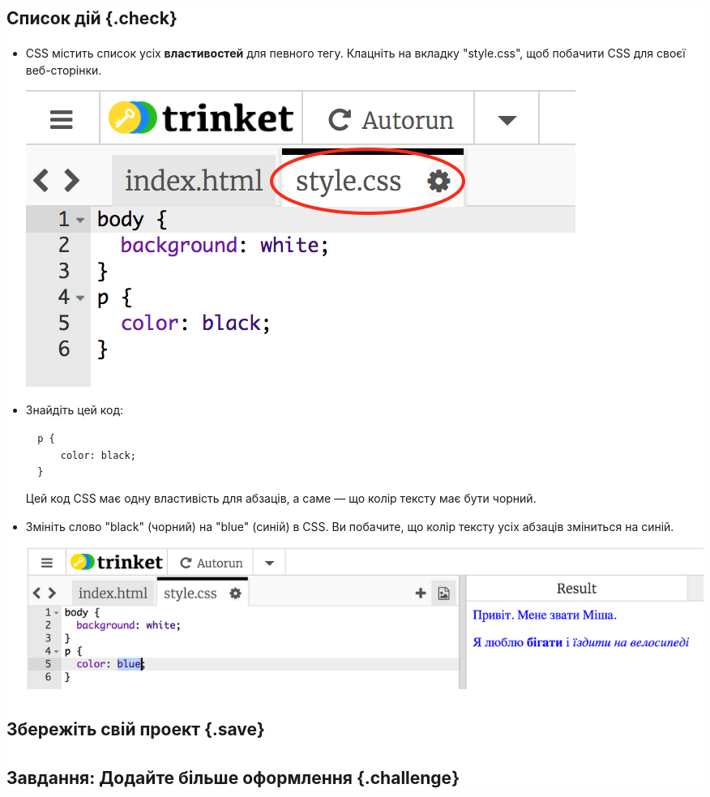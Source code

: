 ## Список дій {.check}

+ CSS містить список усіх **властивостей** для певного тегу. Клацніть на вкладку "style.css", щоб побачити CSS для своєї веб-сторінки.
    
    ![скріншот](birthday-css-tab.png)

+ Знайдіть цей код:
    
        p {
            color: black;
        }
        
    
    Цей код CSS має одну властивість для абзаців, а саме — що колір тексту має бути чорний.

+ Змініть слово "black" (чорний) на "blue" (синій) в CSS. Ви побачите, що колір тексту усіх абзаців зміниться на синій.
    
    ![скріншот](birthday-edit-css.png)

## Збережіть свій проект {.save}

## Завдання: Додайте більше оформлення {.challenge}
